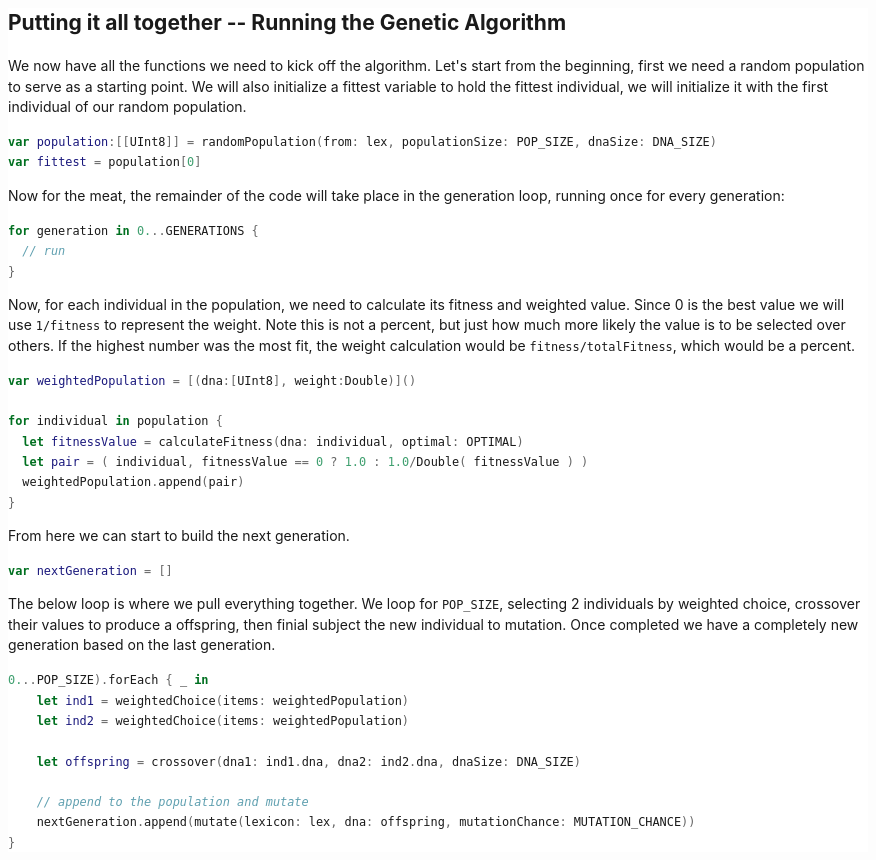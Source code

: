 ## Putting it all together -- Running the Genetic Algorithm

We now have all the functions we need to kick off the algorithm. Let's start from the beginning, first we need a random population to serve as a starting point. We will also initialize a fittest variable to hold the fittest individual, we will initialize it with the first individual of our random population.

```swift
var population:[[UInt8]] = randomPopulation(from: lex, populationSize: POP_SIZE, dnaSize: DNA_SIZE)
var fittest = population[0]
```

Now for the meat, the remainder of the code will take place in the generation loop, running once for every generation:

```swift
for generation in 0...GENERATIONS {
  // run
}
```

Now, for each individual in the population, we need to calculate its fitness and weighted value. Since 0 is the best value we will use `1/fitness` to represent the weight. Note this is not a percent, but just how much more likely the value is to be selected over others. If the highest number was the most fit, the weight calculation would be `fitness/totalFitness`, which would be a percent.

```swift
var weightedPopulation = [(dna:[UInt8], weight:Double)]()

for individual in population {
  let fitnessValue = calculateFitness(dna: individual, optimal: OPTIMAL)
  let pair = ( individual, fitnessValue == 0 ? 1.0 : 1.0/Double( fitnessValue ) )
  weightedPopulation.append(pair)
}
```

From here we can start to build the next generation.

```swift
var nextGeneration = []
```

The below loop is where we pull everything together. We loop for `POP_SIZE`, selecting 2 individuals by weighted choice, crossover their values to produce a offspring, then finial subject the new individual to mutation. Once completed we have a completely new generation based on the last generation.

```swift
0...POP_SIZE).forEach { _ in
    let ind1 = weightedChoice(items: weightedPopulation)
    let ind2 = weightedChoice(items: weightedPopulation)

    let offspring = crossover(dna1: ind1.dna, dna2: ind2.dna, dnaSize: DNA_SIZE)

    // append to the population and mutate
    nextGeneration.append(mutate(lexicon: lex, dna: offspring, mutationChance: MUTATION_CHANCE))
}
```
